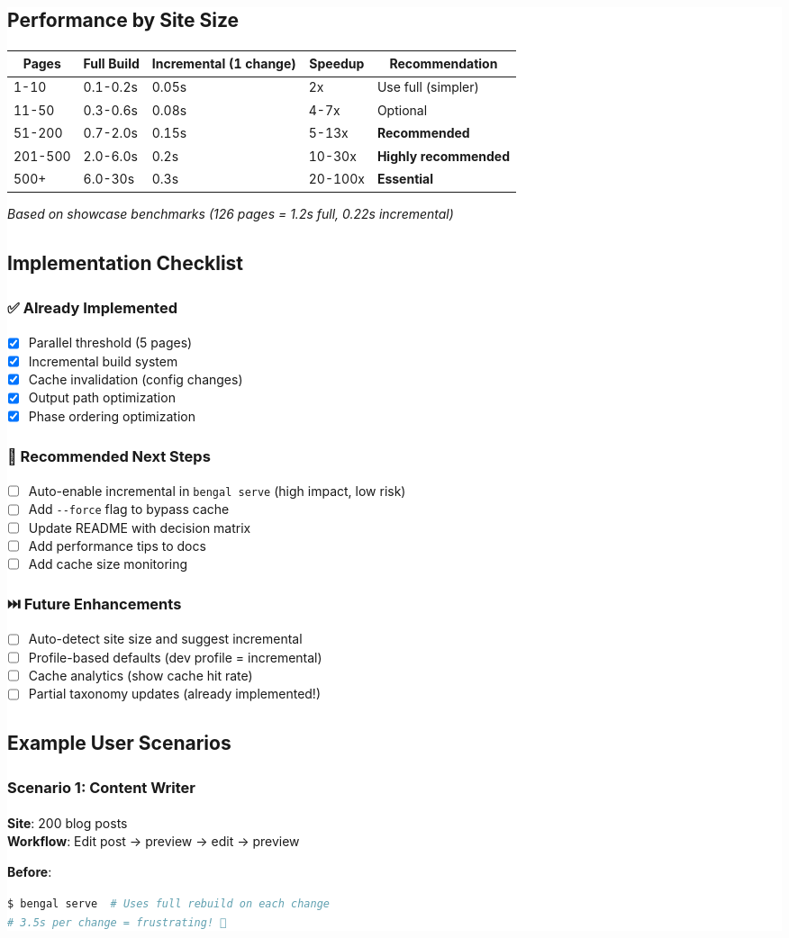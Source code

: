 ## Performance by Site Size

| Pages | Full Build | Incremental (1 change) | Speedup | Recommendation |
|-------|------------|------------------------|---------|----------------|
| 1-10 | 0.1-0.2s | 0.05s | 2x | Use full (simpler) |
| 11-50 | 0.3-0.6s | 0.08s | 4-7x | Optional |
| 51-200 | 0.7-2.0s | 0.15s | 5-13x | **Recommended** |
| 201-500 | 2.0-6.0s | 0.2s | 10-30x | **Highly recommended** |
| 500+ | 6.0-30s | 0.3s | 20-100x | **Essential** |

*Based on showcase benchmarks (126 pages = 1.2s full, 0.22s incremental)*

## Implementation Checklist

### ✅ Already Implemented
- [x] Parallel threshold (5 pages)
- [x] Incremental build system
- [x] Cache invalidation (config changes)
- [x] Output path optimization
- [x] Phase ordering optimization

### 🔄 Recommended Next Steps
- [ ] Auto-enable incremental in `bengal serve` (high impact, low risk)
- [ ] Add `--force` flag to bypass cache
- [ ] Update README with decision matrix
- [ ] Add performance tips to docs
- [ ] Add cache size monitoring

### ⏭️ Future Enhancements
- [ ] Auto-detect site size and suggest incremental
- [ ] Profile-based defaults (dev profile = incremental)
- [ ] Cache analytics (show cache hit rate)
- [ ] Partial taxonomy updates (already implemented!)

## Example User Scenarios

### Scenario 1: Content Writer
**Site**: 200 blog posts  
**Workflow**: Edit post → preview → edit → preview

**Before**:
```bash
$ bengal serve  # Uses full rebuild on each change
# 3.5s per change = frustrating! 😤
```
